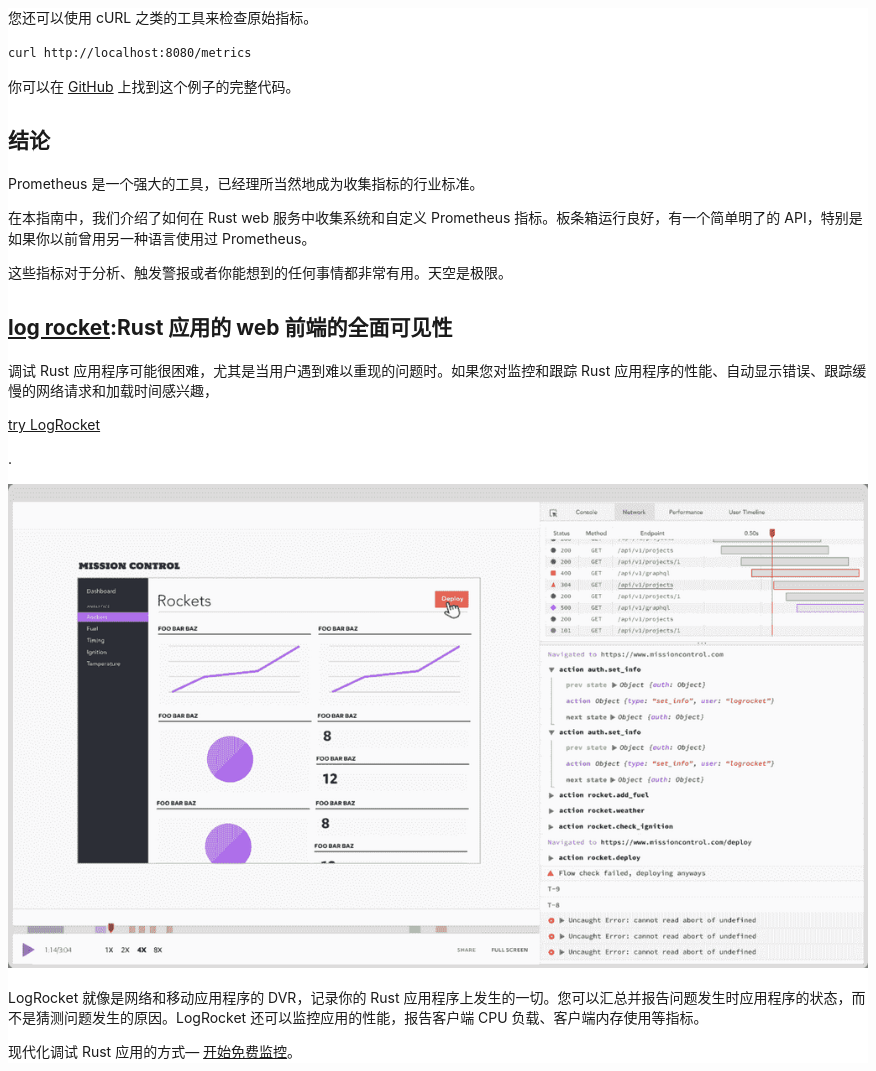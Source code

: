 您还可以使用 cURL 之类的工具来检查原始指标。

```
curl http://localhost:8080/metrics

```

你可以在 [GitHub](https://github.com/zupzup/rust-web-prometheus-example) 上找到这个例子的完整代码。

## 结论

Prometheus 是一个强大的工具，已经理所当然地成为收集指标的行业标准。

在本指南中，我们介绍了如何在 Rust web 服务中收集系统和自定义 Prometheus 指标。板条箱运行良好，有一个简单明了的 API，特别是如果你以前曾用另一种语言使用过 Prometheus。

这些指标对于分析、触发警报或者你能想到的任何事情都非常有用。天空是极限。

## [log rocket](https://lp.logrocket.com/blg/rust-signup):Rust 应用的 web 前端的全面可见性

调试 Rust 应用程序可能很困难，尤其是当用户遇到难以重现的问题时。如果您对监控和跟踪 Rust 应用程序的性能、自动显示错误、跟踪缓慢的网络请求和加载时间感兴趣，

[try LogRocket](https://lp.logrocket.com/blg/rust-signup)

.

[![LogRocket Dashboard Free Trial Banner](img/d6f5a5dd739296c1dd7aab3d5e77eeb9.png)](https://lp.logrocket.com/blg/rust-signup)

LogRocket 就像是网络和移动应用程序的 DVR，记录你的 Rust 应用程序上发生的一切。您可以汇总并报告问题发生时应用程序的状态，而不是猜测问题发生的原因。LogRocket 还可以监控应用的性能，报告客户端 CPU 负载、客户端内存使用等指标。

现代化调试 Rust 应用的方式— [开始免费监控](https://lp.logrocket.com/blg/rust-signup)。